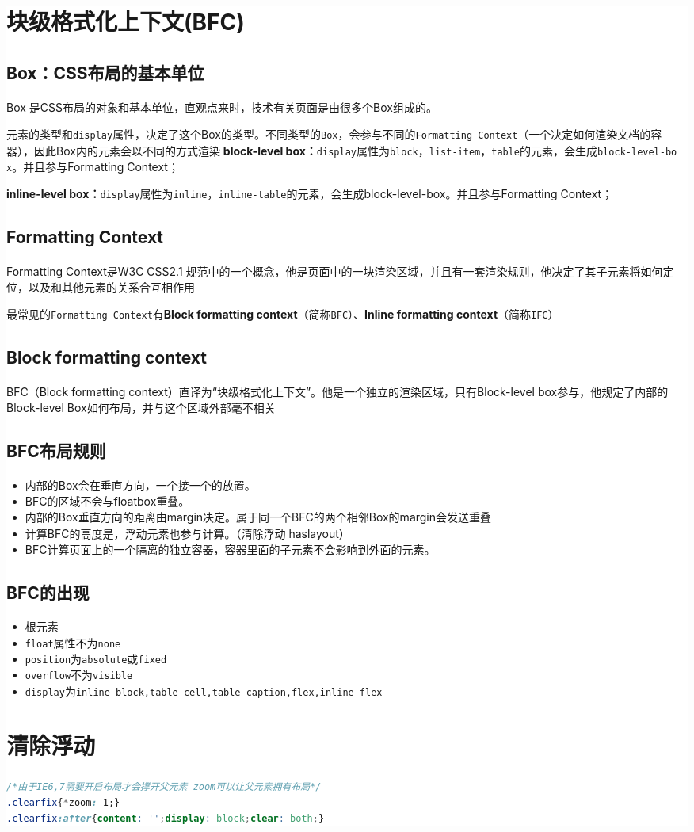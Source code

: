 

# 块级格式化上下文(BFC)

## Box：CSS布局的基本单位

Box 是CSS布局的对象和基本单位，直观点来时，技术有关页面是由很多个Box组成的。

元素的类型和`display`属性，决定了这个Box的类型。不同类型的`Box`，会参与不同的`Formatting Context`（一个决定如何渲染文档的容器），因此Box内的元素会以不同的方式渲染
**block-level box：**`display`属性为`block`，`list-item`，`table`的元素，会生成`block-level-box`。并且参与Formatting Context；

**inline-level box：**`display`属性为`inline`，`inline-table`的元素，会生成block-level-box。并且参与Formatting Context；

## Formatting Context

Formatting Context是W3C CSS2.1 规范中的一个概念，他是页面中的一块渲染区域，并且有一套渲染规则，他决定了其子元素将如何定位，以及和其他元素的关系合互相作用

最常见的`Formatting Context`有**Block formatting context**（简称`BFC`）、**Inline formatting context**（简称`IFC`）

## Block formatting context

BFC（Block formatting context）直译为“块级格式化上下文”。他是一个独立的渲染区域，只有Block-level box参与，他规定了内部的Block-level Box如何布局，并与这个区域外部毫不相关

## BFC布局规则

- 内部的Box会在垂直方向，一个接一个的放置。
- BFC的区域不会与floatbox重叠。
- 内部的Box垂直方向的距离由margin决定。属于同一个BFC的两个相邻Box的margin会发送重叠
- 计算BFC的高度是，浮动元素也参与计算。（清除浮动 haslayout）
- BFC计算页面上的一个隔离的独立容器，容器里面的子元素不会影响到外面的元素。

## BFC的出现

- 根元素
- `float`属性不为`none`
- `position`为`absolute`或`fixed`
- `overflow`不为`visible`
- `display`为`inline-block,table-cell,table-caption,flex,inline-flex`

# 清除浮动

~~~css
/*由于IE6,7需要开启布局才会撑开父元素 zoom可以让父元素拥有布局*/
.clearfix{*zoom: 1;}
.clearfix:after{content: '';display: block;clear: both;}
~~~

